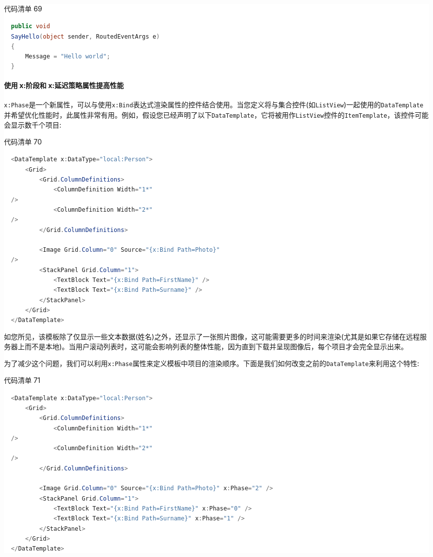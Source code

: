 代码清单 69

```cs
  public void
  SayHello(object sender, RoutedEventArgs e)
  {
      Message = "Hello world";
  }

```

#### 使用 x:阶段和 x:延迟策略属性提高性能

`x:Phase`是一个新属性，可以与使用`x:Bind`表达式渲染属性的控件结合使用。当您定义将与集合控件(如`ListView`)一起使用的`DataTemplate`并希望优化性能时，此属性非常有用。例如，假设您已经声明了以下`DataTemplate`，它将被用作`ListView`控件的`ItemTemplate`，该控件可能会显示数千个项目:

代码清单 70

```cs
  <DataTemplate x:DataType="local:Person">
      <Grid>
          <Grid.ColumnDefinitions>
              <ColumnDefinition Width="1*"
  />
              <ColumnDefinition Width="2*"
  />
          </Grid.ColumnDefinitions>

          <Image Grid.Column="0" Source="{x:Bind Path=Photo}"
  />
          <StackPanel Grid.Column="1">
              <TextBlock Text="{x:Bind Path=FirstName}" />
              <TextBlock Text="{x:Bind Path=Surname}" />
          </StackPanel>
      </Grid>
  </DataTemplate>

```

如您所见，该模板除了仅显示一些文本数据(姓名)之外，还显示了一张照片图像，这可能需要更多的时间来渲染(尤其是如果它存储在远程服务器上而不是本地)。当用户滚动列表时，这可能会影响列表的整体性能，因为直到下载并呈现图像后，每个项目才会完全显示出来。

为了减少这个问题，我们可以利用`x:Phase`属性来定义模板中项目的渲染顺序。下面是我们如何改变之前的`DataTemplate`来利用这个特性:

代码清单 71

```cs
  <DataTemplate x:DataType="local:Person">
      <Grid>
          <Grid.ColumnDefinitions>
              <ColumnDefinition Width="1*"
  />
              <ColumnDefinition Width="2*"
  />
          </Grid.ColumnDefinitions>

          <Image Grid.Column="0" Source="{x:Bind Path=Photo}" x:Phase="2" />
          <StackPanel Grid.Column="1">
              <TextBlock Text="{x:Bind Path=FirstName}" x:Phase="0" />
              <TextBlock Text="{x:Bind Path=Surname}" x:Phase="1" />
          </StackPanel>
      </Grid>
  </DataTemplate>

```

